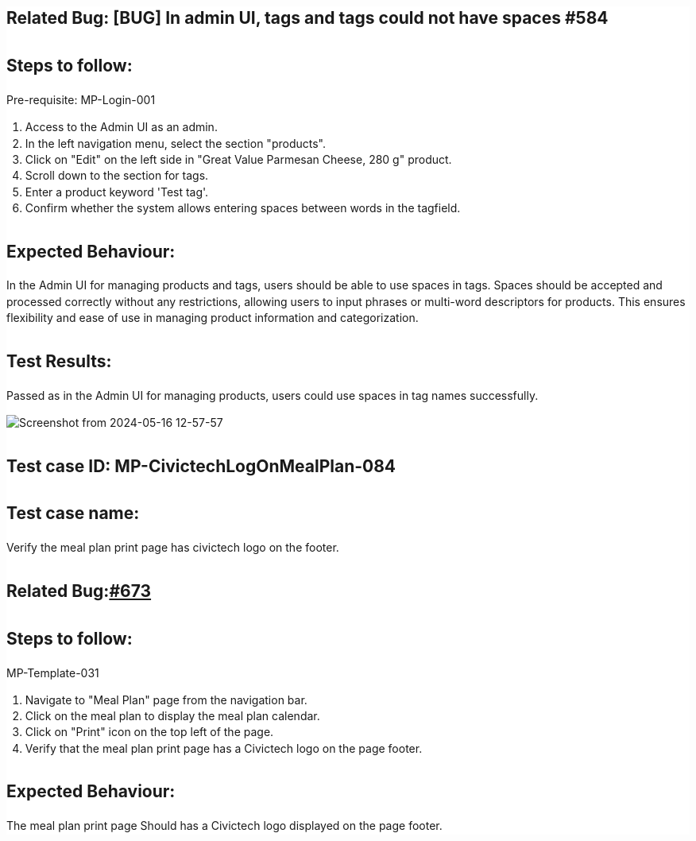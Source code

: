 ## Related Bug: [BUG] In admin UI, tags and tags could not have spaces #584

## Steps to follow:
Pre-requisite: MP-Login-001
1. Access to the Admin UI as an admin.
2. In the left navigation menu, select the section "products".
3. Click on "Edit" on the left side in "Great Value Parmesan Cheese, 280 g" product.
4. Scroll down to the section for tags.
5. Enter a product keyword  'Test tag'.
6. Confirm whether the system allows entering spaces between words in the tagfield.


## Expected Behaviour:

In the Admin UI for managing products and tags, users should be able to use spaces in tags. Spaces should be accepted and processed correctly without any restrictions, allowing users to input phrases or multi-word descriptors for products. This ensures flexibility and ease of use in managing product information and categorization.

## Test Results:
Passed as in the Admin UI for managing products, users could use spaces in  tag names successfully. 

![Screenshot from 2024-05-16 12-57-57](https://github.com/CivicTechFredericton/mealplanner/assets/99453690/891dcdac-ef27-48a2-a258-5b710b5a8021)


## <a id="084">Test case ID: MP-CivictechLogOnMealPlan-084</a>

## Test case name:

Verify the meal plan print page has civictech logo on the footer.

## Related Bug:[#673](https://github.com/CivicTechFredericton/mealplanner/issues/673)

## Steps to follow:
MP-Template-031
1. Navigate to "Meal Plan" page from the navigation bar.
2. Click on the meal plan to display the meal plan calendar.
3. Click on "Print" icon on the top left of the page.
4. Verify that the meal plan print page has a Civictech logo on the page footer.

## Expected Behaviour:
The meal plan print page Should has a Civictech logo displayed on the page footer.

